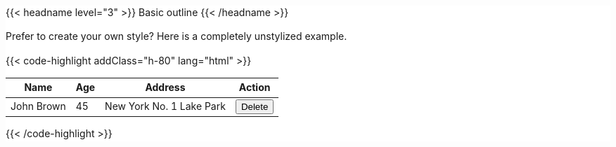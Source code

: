 
{{< headname level="3" >}} Basic outline {{< /headname >}}

Prefer to create your own style? Here is a completely unstylized example.

{{< code-highlight addClass="h-80" lang="html" >}}

<div data-datatable>
  <table>
    <thead>
      <tr>
        <th scope="col">
          Name
          <span class="icon-[tabler--chevron-up] datatable-ordering-asc:block hidden"></span>
          <span class="icon-[tabler--chevron-down] datatable-ordering-desc:block hidden"></span>
          <span class="icon-[tabler--chevron-up] datatable-ordering-asc:block hidden"></span>
          <span class="icon-[tabler--chevron-down] datatable-ordering-desc:block hidden"></span>
        </th>
        <th scope="col">
          Age
          <span class="icon-[tabler--chevron-up] datatable-ordering-asc:block hidden"></span>
          <span class="icon-[tabler--chevron-down] datatable-ordering-desc:block hidden"></span>
        </th>
        <th scope="col">
          Address
          <span class="icon-[tabler--chevron-up] datatable-ordering-asc:block hidden"></span>
          <span class="icon-[tabler--chevron-down] datatable-ordering-desc:block hidden"></span>
        </th>
        <th scope="col" class="--exclude-from-ordering">Action</th>
      </tr>
    </thead>
    <tbody>
      <tr>
        <td>John Brown</td>
        <td>45</td>
        <td>New York No. 1 Lake Park</td>
        <td>
          <button type="button">Delete</button>
        </td>
      </tr>
    </tbody>
  </table>

  <div style="display: none;" data-datatable-paging>
    <button type="button" data-datatable-paging-prev>
      <span aria-hidden="true">«</span>
      <span class="sr-only">Previous</span>
    </button>
    <div data-datatable-paging-pages></div>
    <button type="button" data-datatable-paging-next>
      <span class="sr-only">Next</span>
      <span aria-hidden="true">»</span>
    </button>
  </div>
</div>
{{< /code-highlight >}}
